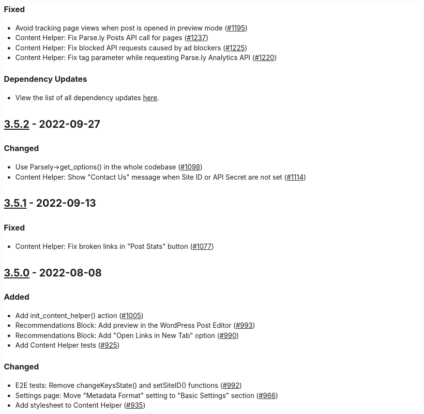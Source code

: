 ### Fixed

- Avoid tracking page views when post is opened in preview mode ([#1195](https://github.com/Parsely/wp-parsely/pull/1195))
- Content Helper: Fix Parse.ly Posts API call for pages ([#1237](https://github.com/Parsely/wp-parsely/pull/1237))
- Content Helper: Fix blocked API requests caused by ad blockers ([#1225](https://github.com/Parsely/wp-parsely/pull/1225))
- Content Helper: Fix tag parameter while requesting Parse.ly Analytics API ([#1220](https://github.com/Parsely/wp-parsely/pull/1220))

### Dependency Updates

- View the list of all dependency updates [here](https://github.com/Parsely/wp-parsely/pulls?q=is%3Apr+is%3Amerged+milestone%3A3.6.0+label%3A%22Component%3A+Dependencies%22).

## [3.5.2](https://github.com/Parsely/wp-parsely/compare/3.5.1...3.5.2) - 2022-09-27

### Changed

- Use Parsely->get_options() in the whole codebase ([#1098](https://github.com/Parsely/wp-parsely/pull/1098))
- Content Helper: Show "Contact Us" message when Site ID or API Secret are not set ([#1114](https://github.com/Parsely/wp-parsely/pull/1114))

## [3.5.1](https://github.com/Parsely/wp-parsely/compare/3.5.0...3.5.1) - 2022-09-13

### Fixed

- Content Helper: Fix broken links in "Post Stats" button ([#1077](https://github.com/Parsely/wp-parsely/pull/1077))

## [3.5.0](https://github.com/Parsely/wp-parsely/compare/3.4.2...3.5.0) - 2022-08-08

### Added

- Add init_content_helper() action ([#1005](https://github.com/Parsely/wp-parsely/pull/1005))
- Recommendations Block: Add preview in the WordPress Post Editor ([#993](https://github.com/Parsely/wp-parsely/pull/993))
- Recommendations Block: Add "Open Links in New Tab" option ([#990](https://github.com/Parsely/wp-parsely/pull/990))
- Add Content Helper tests ([#925](https://github.com/Parsely/wp-parsely/pull/925))

### Changed

- E2E tests: Remove changeKeysState() and setSiteID() functions ([#992](https://github.com/Parsely/wp-parsely/pull/992))
- Settings page: Move "Metadata Format" setting to "Basic Settings" section ([#966](https://github.com/Parsely/wp-parsely/pull/966))
- Add stylesheet to Content Helper ([#935](https://github.com/Parsely/wp-parsely/pull/935))
